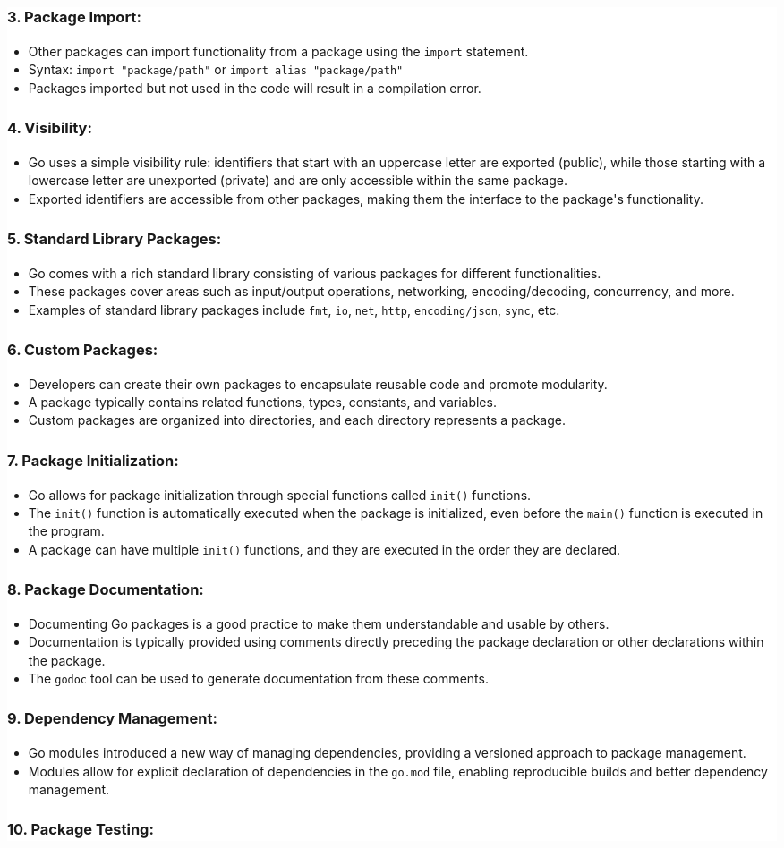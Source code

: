 ### 3. **Package Import**:

- Other packages can import functionality from a package using the `import` statement.
- Syntax: `import "package/path"` or `import alias "package/path"`
- Packages imported but not used in the code will result in a compilation error.

### 4. **Visibility**:

- Go uses a simple visibility rule: identifiers that start with an uppercase letter are exported (public), while those starting with a lowercase letter are unexported (private) and are only accessible within the same package.
- Exported identifiers are accessible from other packages, making them the interface to the package's functionality.

### 5. **Standard Library Packages**:

- Go comes with a rich standard library consisting of various packages for different functionalities.
- These packages cover areas such as input/output operations, networking, encoding/decoding, concurrency, and more.
- Examples of standard library packages include `fmt`, `io`, `net`, `http`, `encoding/json`, `sync`, etc.

### 6. **Custom Packages**:

- Developers can create their own packages to encapsulate reusable code and promote modularity.
- A package typically contains related functions, types, constants, and variables.
- Custom packages are organized into directories, and each directory represents a package.

### 7. **Package Initialization**:

- Go allows for package initialization through special functions called `init()` functions.
- The `init()` function is automatically executed when the package is initialized, even before the `main()` function is executed in the program.
- A package can have multiple `init()` functions, and they are executed in the order they are declared.

### 8. **Package Documentation**:

- Documenting Go packages is a good practice to make them understandable and usable by others.
- Documentation is typically provided using comments directly preceding the package declaration or other declarations within the package.
- The `godoc` tool can be used to generate documentation from these comments.

### 9. **Dependency Management**:

- Go modules introduced a new way of managing dependencies, providing a versioned approach to package management.
- Modules allow for explicit declaration of dependencies in the `go.mod` file, enabling reproducible builds and better dependency management.

### 10. **Package Testing**:
